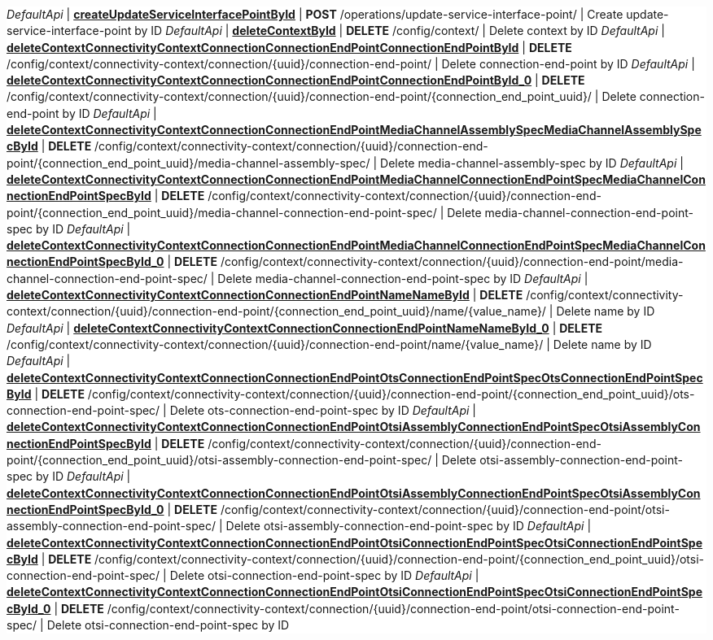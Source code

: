 *DefaultApi* | [**createUpdateServiceInterfacePointById**](docs/DefaultApi.md#createUpdateServiceInterfacePointById) | **POST** /operations/update-service-interface-point/ | Create update-service-interface-point by ID
*DefaultApi* | [**deleteContextById**](docs/DefaultApi.md#deleteContextById) | **DELETE** /config/context/ | Delete context by ID
*DefaultApi* | [**deleteContextConnectivityContextConnectionConnectionEndPointConnectionEndPointById**](docs/DefaultApi.md#deleteContextConnectivityContextConnectionConnectionEndPointConnectionEndPointById) | **DELETE** /config/context/connectivity-context/connection/{uuid}/connection-end-point/ | Delete connection-end-point by ID
*DefaultApi* | [**deleteContextConnectivityContextConnectionConnectionEndPointConnectionEndPointById_0**](docs/DefaultApi.md#deleteContextConnectivityContextConnectionConnectionEndPointConnectionEndPointById_0) | **DELETE** /config/context/connectivity-context/connection/{uuid}/connection-end-point/{connection_end_point_uuid}/ | Delete connection-end-point by ID
*DefaultApi* | [**deleteContextConnectivityContextConnectionConnectionEndPointMediaChannelAssemblySpecMediaChannelAssemblySpecById**](docs/DefaultApi.md#deleteContextConnectivityContextConnectionConnectionEndPointMediaChannelAssemblySpecMediaChannelAssemblySpecById) | **DELETE** /config/context/connectivity-context/connection/{uuid}/connection-end-point/{connection_end_point_uuid}/media-channel-assembly-spec/ | Delete media-channel-assembly-spec by ID
*DefaultApi* | [**deleteContextConnectivityContextConnectionConnectionEndPointMediaChannelConnectionEndPointSpecMediaChannelConnectionEndPointSpecById**](docs/DefaultApi.md#deleteContextConnectivityContextConnectionConnectionEndPointMediaChannelConnectionEndPointSpecMediaChannelConnectionEndPointSpecById) | **DELETE** /config/context/connectivity-context/connection/{uuid}/connection-end-point/{connection_end_point_uuid}/media-channel-connection-end-point-spec/ | Delete media-channel-connection-end-point-spec by ID
*DefaultApi* | [**deleteContextConnectivityContextConnectionConnectionEndPointMediaChannelConnectionEndPointSpecMediaChannelConnectionEndPointSpecById_0**](docs/DefaultApi.md#deleteContextConnectivityContextConnectionConnectionEndPointMediaChannelConnectionEndPointSpecMediaChannelConnectionEndPointSpecById_0) | **DELETE** /config/context/connectivity-context/connection/{uuid}/connection-end-point/media-channel-connection-end-point-spec/ | Delete media-channel-connection-end-point-spec by ID
*DefaultApi* | [**deleteContextConnectivityContextConnectionConnectionEndPointNameNameById**](docs/DefaultApi.md#deleteContextConnectivityContextConnectionConnectionEndPointNameNameById) | **DELETE** /config/context/connectivity-context/connection/{uuid}/connection-end-point/{connection_end_point_uuid}/name/{value_name}/ | Delete name by ID
*DefaultApi* | [**deleteContextConnectivityContextConnectionConnectionEndPointNameNameById_0**](docs/DefaultApi.md#deleteContextConnectivityContextConnectionConnectionEndPointNameNameById_0) | **DELETE** /config/context/connectivity-context/connection/{uuid}/connection-end-point/name/{value_name}/ | Delete name by ID
*DefaultApi* | [**deleteContextConnectivityContextConnectionConnectionEndPointOtsConnectionEndPointSpecOtsConnectionEndPointSpecById**](docs/DefaultApi.md#deleteContextConnectivityContextConnectionConnectionEndPointOtsConnectionEndPointSpecOtsConnectionEndPointSpecById) | **DELETE** /config/context/connectivity-context/connection/{uuid}/connection-end-point/{connection_end_point_uuid}/ots-connection-end-point-spec/ | Delete ots-connection-end-point-spec by ID
*DefaultApi* | [**deleteContextConnectivityContextConnectionConnectionEndPointOtsiAssemblyConnectionEndPointSpecOtsiAssemblyConnectionEndPointSpecById**](docs/DefaultApi.md#deleteContextConnectivityContextConnectionConnectionEndPointOtsiAssemblyConnectionEndPointSpecOtsiAssemblyConnectionEndPointSpecById) | **DELETE** /config/context/connectivity-context/connection/{uuid}/connection-end-point/{connection_end_point_uuid}/otsi-assembly-connection-end-point-spec/ | Delete otsi-assembly-connection-end-point-spec by ID
*DefaultApi* | [**deleteContextConnectivityContextConnectionConnectionEndPointOtsiAssemblyConnectionEndPointSpecOtsiAssemblyConnectionEndPointSpecById_0**](docs/DefaultApi.md#deleteContextConnectivityContextConnectionConnectionEndPointOtsiAssemblyConnectionEndPointSpecOtsiAssemblyConnectionEndPointSpecById_0) | **DELETE** /config/context/connectivity-context/connection/{uuid}/connection-end-point/otsi-assembly-connection-end-point-spec/ | Delete otsi-assembly-connection-end-point-spec by ID
*DefaultApi* | [**deleteContextConnectivityContextConnectionConnectionEndPointOtsiConnectionEndPointSpecOtsiConnectionEndPointSpecById**](docs/DefaultApi.md#deleteContextConnectivityContextConnectionConnectionEndPointOtsiConnectionEndPointSpecOtsiConnectionEndPointSpecById) | **DELETE** /config/context/connectivity-context/connection/{uuid}/connection-end-point/{connection_end_point_uuid}/otsi-connection-end-point-spec/ | Delete otsi-connection-end-point-spec by ID
*DefaultApi* | [**deleteContextConnectivityContextConnectionConnectionEndPointOtsiConnectionEndPointSpecOtsiConnectionEndPointSpecById_0**](docs/DefaultApi.md#deleteContextConnectivityContextConnectionConnectionEndPointOtsiConnectionEndPointSpecOtsiConnectionEndPointSpecById_0) | **DELETE** /config/context/connectivity-context/connection/{uuid}/connection-end-point/otsi-connection-end-point-spec/ | Delete otsi-connection-end-point-spec by ID